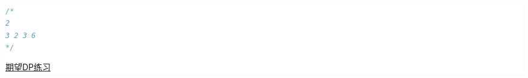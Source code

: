 ```C++
/*
2
3 2 3 6
*/
```

[期望DP练习](%E6%9C%9F%E6%9C%9B%E4%B8%8E%E6%A6%82%E7%8E%87DP/%E6%9C%9F%E6%9C%9BDP%E7%BB%83%E4%B9%A0%2053618300-f38a-4ae9-b6fb-b1eb5cdc00d7.md)

